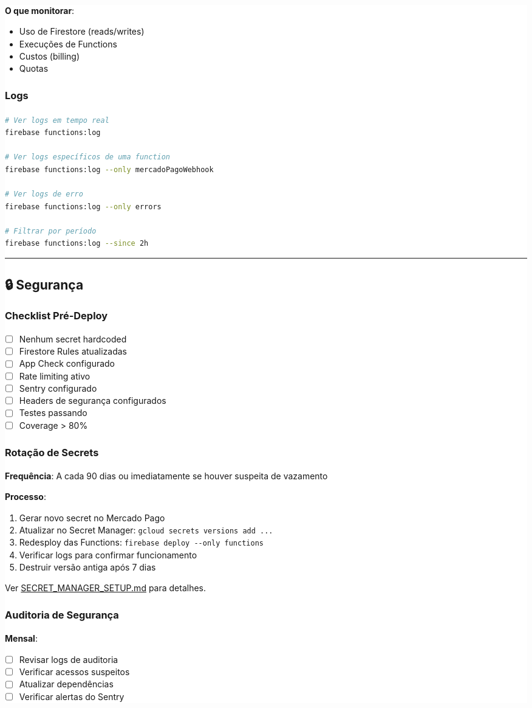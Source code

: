 **O que monitorar**:
- Uso de Firestore (reads/writes)
- Execuções de Functions
- Custos (billing)
- Quotas

### Logs

```bash
# Ver logs em tempo real
firebase functions:log

# Ver logs específicos de uma function
firebase functions:log --only mercadoPagoWebhook

# Ver logs de erro
firebase functions:log --only errors

# Filtrar por período
firebase functions:log --since 2h
```

---

## 🔒 Segurança

### Checklist Pré-Deploy

- [ ] Nenhum secret hardcoded
- [ ] Firestore Rules atualizadas
- [ ] App Check configurado
- [ ] Rate limiting ativo
- [ ] Sentry configurado
- [ ] Headers de segurança configurados
- [ ] Testes passando
- [ ] Coverage > 80%

### Rotação de Secrets

**Frequência**: A cada 90 dias ou imediatamente se houver suspeita de vazamento

**Processo**:
1. Gerar novo secret no Mercado Pago
2. Atualizar no Secret Manager: `gcloud secrets versions add ...`
3. Redesploy das Functions: `firebase deploy --only functions`
4. Verificar logs para confirmar funcionamento
5. Destruir versão antiga após 7 dias

Ver [SECRET_MANAGER_SETUP.md](./SECRET_MANAGER_SETUP.md) para detalhes.

### Auditoria de Segurança

**Mensal**:
- [ ] Revisar logs de auditoria
- [ ] Verificar acessos suspeitos
- [ ] Atualizar dependências
- [ ] Verificar alertas do Sentry
